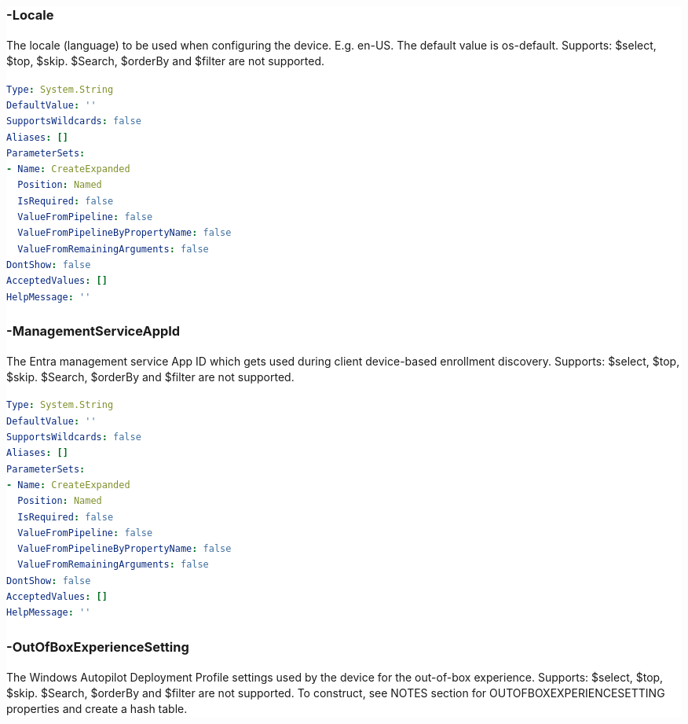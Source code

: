 ### -Locale

The locale (language) to be used when configuring the device.
E.g.
en-US.
The default value is os-default.
Supports: $select, $top, $skip.
$Search, $orderBy and $filter are not supported.

```yaml
Type: System.String
DefaultValue: ''
SupportsWildcards: false
Aliases: []
ParameterSets:
- Name: CreateExpanded
  Position: Named
  IsRequired: false
  ValueFromPipeline: false
  ValueFromPipelineByPropertyName: false
  ValueFromRemainingArguments: false
DontShow: false
AcceptedValues: []
HelpMessage: ''
```

### -ManagementServiceAppId

The Entra management service App ID which gets used during client device-based enrollment discovery.
Supports: $select, $top, $skip.
$Search, $orderBy and $filter are not supported.

```yaml
Type: System.String
DefaultValue: ''
SupportsWildcards: false
Aliases: []
ParameterSets:
- Name: CreateExpanded
  Position: Named
  IsRequired: false
  ValueFromPipeline: false
  ValueFromPipelineByPropertyName: false
  ValueFromRemainingArguments: false
DontShow: false
AcceptedValues: []
HelpMessage: ''
```

### -OutOfBoxExperienceSetting

The Windows Autopilot Deployment Profile settings used by the device for the out-of-box experience.
Supports: $select, $top, $skip.
$Search, $orderBy and $filter are not supported.
To construct, see NOTES section for OUTOFBOXEXPERIENCESETTING properties and create a hash table.
